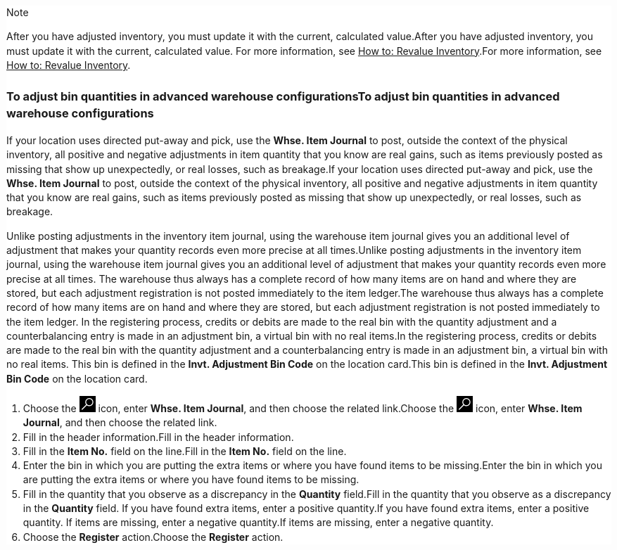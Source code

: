 > [!NOTE]  
>   <span data-ttu-id="db86d-243">After you have adjusted inventory, you must update it with the current, calculated value.</span><span class="sxs-lookup"><span data-stu-id="db86d-243">After you have adjusted inventory, you must update it with the current, calculated value.</span></span> <span data-ttu-id="db86d-244">For more information, see [How to: Revalue Inventory](inventory-how-revalue-inventory.md).</span><span class="sxs-lookup"><span data-stu-id="db86d-244">For more information, see [How to: Revalue Inventory](inventory-how-revalue-inventory.md).</span></span>

### <a name="to-adjust-bin-quantities-in-advanced-warehouse-configurations"></a><span data-ttu-id="db86d-245">To adjust bin quantities in advanced warehouse configurations</span><span class="sxs-lookup"><span data-stu-id="db86d-245">To adjust bin quantities in advanced warehouse configurations</span></span>  
<span data-ttu-id="db86d-246">If your location uses directed put-away and pick, use the **Whse. Item Journal** to post, outside the context of the physical inventory, all positive and negative adjustments in item quantity that you know are real gains, such as items previously posted as missing that show up unexpectedly, or real losses, such as breakage.</span><span class="sxs-lookup"><span data-stu-id="db86d-246">If your location uses directed put-away and pick, use the **Whse. Item Journal** to post, outside the context of the physical inventory, all positive and negative adjustments in item quantity that you know are real gains, such as items previously posted as missing that show up unexpectedly, or real losses, such as breakage.</span></span>  

<span data-ttu-id="db86d-247">Unlike posting adjustments in the inventory item journal, using the warehouse item journal gives you an additional level of adjustment that makes your quantity records even more precise at all times.</span><span class="sxs-lookup"><span data-stu-id="db86d-247">Unlike posting adjustments in the inventory item journal, using the warehouse item journal gives you an additional level of adjustment that makes your quantity records even more precise at all times.</span></span> <span data-ttu-id="db86d-248">The warehouse thus always has a complete record of how many items are on hand and where they are stored, but each adjustment registration is not posted immediately to the item ledger.</span><span class="sxs-lookup"><span data-stu-id="db86d-248">The warehouse thus always has a complete record of how many items are on hand and where they are stored, but each adjustment registration is not posted immediately to the item ledger.</span></span> <span data-ttu-id="db86d-249">In the registering process, credits or debits are made to the real bin with the quantity adjustment and a counterbalancing entry is made in an adjustment bin, a virtual bin with no real items.</span><span class="sxs-lookup"><span data-stu-id="db86d-249">In the registering process, credits or debits are made to the real bin with the quantity adjustment and a counterbalancing entry is made in an adjustment bin, a virtual bin with no real items.</span></span> <span data-ttu-id="db86d-250">This bin is defined in the **Invt. Adjustment Bin Code** on the location card.</span><span class="sxs-lookup"><span data-stu-id="db86d-250">This bin is defined in the **Invt. Adjustment Bin Code** on the location card.</span></span>

1.  <span data-ttu-id="db86d-251">Choose the ![Search for Page or Report](media/ui-search/search_small.png "Search for Page or Report icon") icon, enter **Whse. Item Journal**, and then choose the related link.</span><span class="sxs-lookup"><span data-stu-id="db86d-251">Choose the ![Search for Page or Report](media/ui-search/search_small.png "Search for Page or Report icon") icon, enter **Whse. Item Journal**, and then choose the related link.</span></span>  
2.  <span data-ttu-id="db86d-252">Fill in the header information.</span><span class="sxs-lookup"><span data-stu-id="db86d-252">Fill in the header information.</span></span>  
3.  <span data-ttu-id="db86d-253">Fill in the **Item No.** field on the line.</span><span class="sxs-lookup"><span data-stu-id="db86d-253">Fill in the **Item No.** field on the line.</span></span>  
4.  <span data-ttu-id="db86d-254">Enter the bin in which you are putting the extra items or where you have found items to be missing.</span><span class="sxs-lookup"><span data-stu-id="db86d-254">Enter the bin in which you are putting the extra items or where you have found items to be missing.</span></span>  
5.  <span data-ttu-id="db86d-255">Fill in the quantity that you observe as a discrepancy in the **Quantity** field.</span><span class="sxs-lookup"><span data-stu-id="db86d-255">Fill in the quantity that you observe as a discrepancy in the **Quantity** field.</span></span> <span data-ttu-id="db86d-256">If you have found extra items, enter a positive quantity.</span><span class="sxs-lookup"><span data-stu-id="db86d-256">If you have found extra items, enter a positive quantity.</span></span> <span data-ttu-id="db86d-257">If items are missing, enter a negative quantity.</span><span class="sxs-lookup"><span data-stu-id="db86d-257">If items are missing, enter a negative quantity.</span></span>  
6.  <span data-ttu-id="db86d-258">Choose the **Register** action.</span><span class="sxs-lookup"><span data-stu-id="db86d-258">Choose the **Register** action.</span></span>
